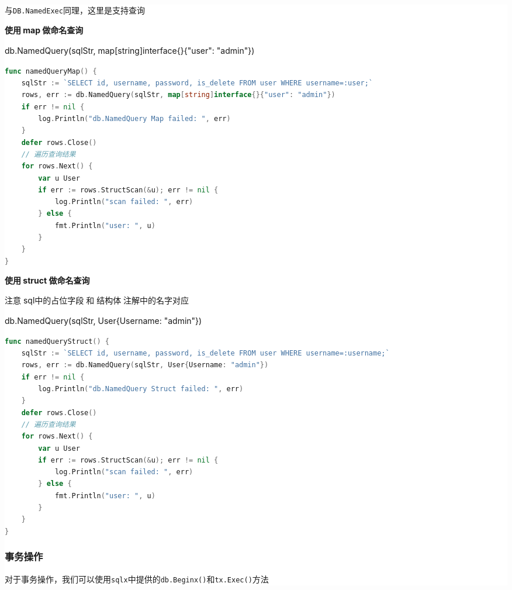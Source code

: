 与`DB.NamedExec`同理，这里是支持查询

**使用 map 做命名查询**

db.NamedQuery(sqlStr, map[string]interface{}{"user": "admin"})

```go
func namedQueryMap() {
	sqlStr := `SELECT id, username, password, is_delete FROM user WHERE username=:user;`
	rows, err := db.NamedQuery(sqlStr, map[string]interface{}{"user": "admin"})
	if err != nil {
		log.Println("db.NamedQuery Map failed: ", err)
	}
	defer rows.Close()
	// 遍历查询结果
	for rows.Next() {
		var u User
		if err := rows.StructScan(&u); err != nil {
			log.Println("scan failed: ", err)
		} else {
			fmt.Println("user: ", u)
		}
	}
}
```

**使用 struct 做命名查询**

注意 sql中的占位字段 和 结构体 注解中的名字对应

db.NamedQuery(sqlStr, User{Username: "admin"})

```go
func namedQueryStruct() {
	sqlStr := `SELECT id, username, password, is_delete FROM user WHERE username=:username;`
	rows, err := db.NamedQuery(sqlStr, User{Username: "admin"})
	if err != nil {
		log.Println("db.NamedQuery Struct failed: ", err)
	}
	defer rows.Close()
	// 遍历查询结果
	for rows.Next() {
		var u User
		if err := rows.StructScan(&u); err != nil {
			log.Println("scan failed: ", err)
		} else {
			fmt.Println("user: ", u)
		}
	}
}
```

### 事务操作

对于事务操作，我们可以使用`sqlx`中提供的`db.Beginx()`和`tx.Exec()`方法
